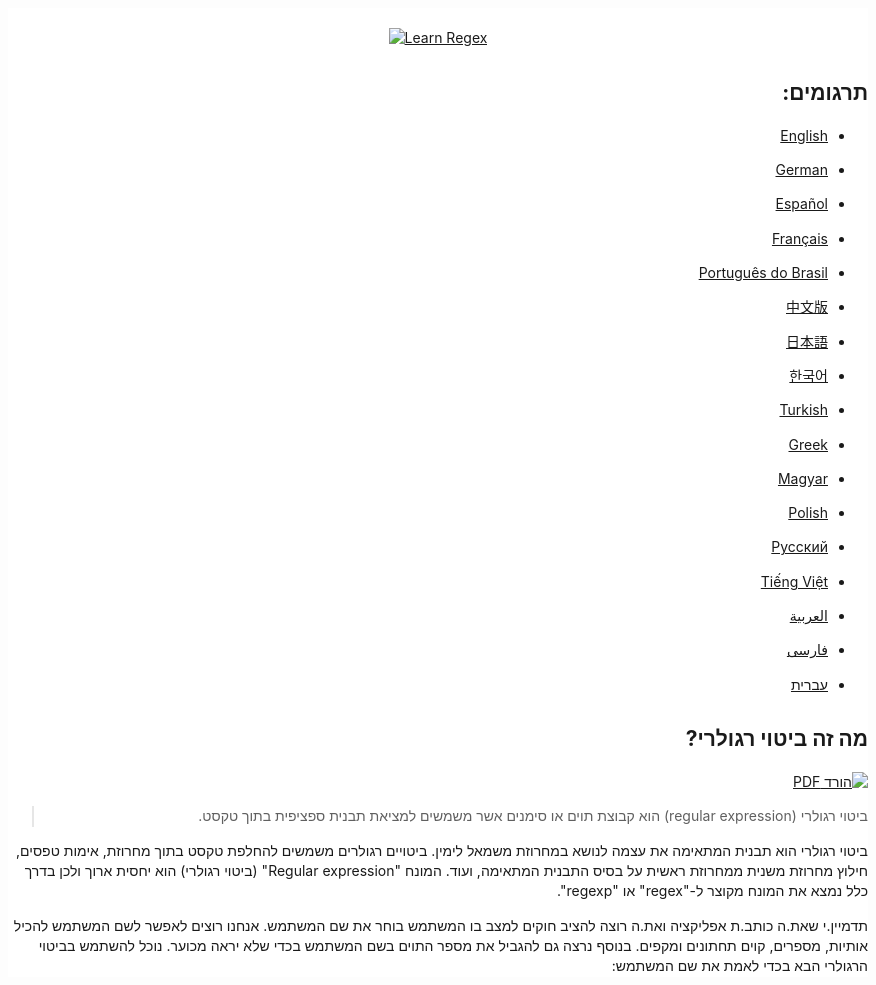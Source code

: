 <p align="center">
    <br/>
    <a href="https://github.com/ziishaned/learn-regex">	
        <img src="https://i.imgur.com/bYwl7Vf.png" alt="Learn Regex">
    </a>
</p>

<div dir="rtl">

## תרגומים:

- [English](README.md)
- [German](../translations/README-de.md)
- [Español](../translations/README-es.md)
- [Français](../translations/README-fr.md)
- [Português do Brasil](../translations/README-pt_BR.md)
- [中文版](../translations/README-cn.md)
- [日本語](../translations/README-ja.md)
- [한국어](../translations/README-ko.md)
- [Turkish](../translations/README-tr.md)
- [Greek](../translations/README-gr.md)
- [Magyar](../translations/README-hu.md)
- [Polish](../translations/README-pl.md)
- [Русский](../translations/README-ru.md)
- [Tiếng Việt](../translations/README-vn.md)
- [العربية](../translations/README-ar.md)

- [فارسی](../translations/README-fa.md)

- [עברית](../translations/README-he.md)

## מה זה ביטוי רגולרי?

<p>
    <a href="https://gum.co/learn-regex">
        <img src="https://img.shields.io/badge/-%20PDF%20%D7%93%D7%A8%D7%95%D7%94%20-0a0a0a.svg?style=flat&colorA=0a0a0a" alt="הורד PDF">
    </a>
</p>

> ביטוי רגולרי (regular expression) הוא קבוצת תוים או סימנים אשר משמשים למציאת תבנית ספציפית בתוך טקסט. 

ביטוי רגולרי הוא תבנית המתאימה את עצמה לנושא במחרוזת משמאל לימין.
ביטויים רגולרים משמשים להחלפת טקסט בתוך מחרוזת, אימות טפסים,
חילוץ מחרוזת משנית ממחרוזת ראשית על בסיס התבנית המתאימה, ועוד.
המונח "Regular expression" (ביטוי רגולרי) הוא יחסית ארוך ולכן בדרך כלל
נמצא את המונח מקוצר ל-"regex" או "regexp".

תדמיין.י שאת.ה כותב.ת אפליקציה ואת.ה רוצה להציב חוקים למצב בו המשתמש בוחר את
שם המשתמש. אנחנו רוצים לאפשר לשם המשתמש להכיל אותיות, מספרים, קוים תחתונים ומקפים.
בנוסף נרצה גם להגביל את מספר התוים בשם המשתמש בכדי שלא יראה מכוער.
נוכל להשתמש בביטוי הרגולרי הבא בכדי לאמת את שם המשתמש:
